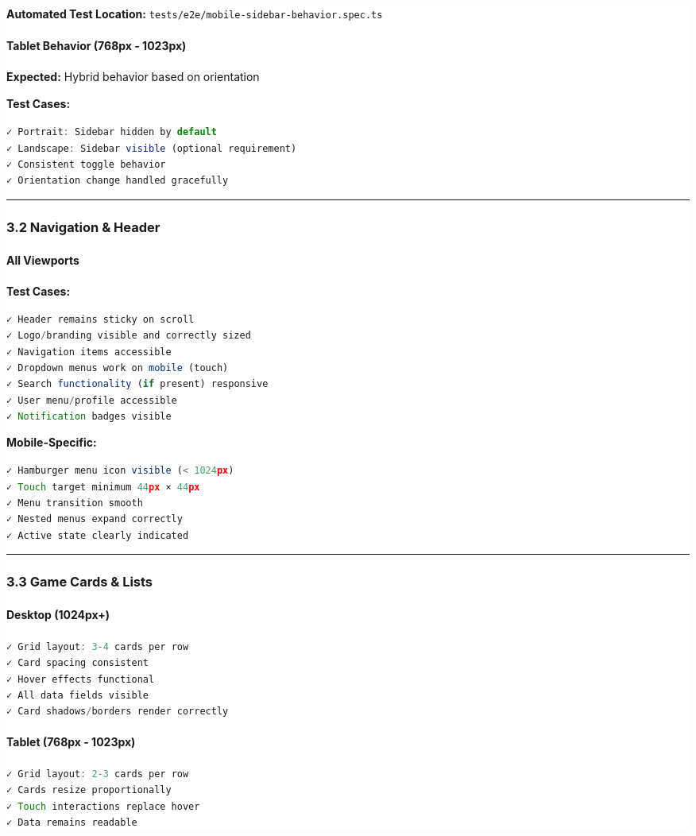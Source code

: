 **Automated Test Location:** `tests/e2e/mobile-sidebar-behavior.spec.ts`

#### Tablet Behavior (768px - 1023px)
**Expected:** Hybrid behavior based on orientation

**Test Cases:**
```typescript
✓ Portrait: Sidebar hidden by default
✓ Landscape: Sidebar visible (optional requirement)
✓ Consistent toggle behavior
✓ Orientation change handled gracefully
```

---

### 3.2 Navigation & Header

#### All Viewports
**Test Cases:**
```typescript
✓ Header remains sticky on scroll
✓ Logo/branding visible and correctly sized
✓ Navigation items accessible
✓ Dropdown menus work on mobile (touch)
✓ Search functionality (if present) responsive
✓ User menu/profile accessible
✓ Notification badges visible
```

**Mobile-Specific:**
```typescript
✓ Hamburger menu icon visible (< 1024px)
✓ Touch target minimum 44px × 44px
✓ Menu transition smooth
✓ Nested menus expand correctly
✓ Active state clearly indicated
```

---

### 3.3 Game Cards & Lists

#### Desktop (1024px+)
```typescript
✓ Grid layout: 3-4 cards per row
✓ Card spacing consistent
✓ Hover effects functional
✓ All data fields visible
✓ Card shadows/borders render correctly
```

#### Tablet (768px - 1023px)
```typescript
✓ Grid layout: 2-3 cards per row
✓ Cards resize proportionally
✓ Touch interactions replace hover
✓ Data remains readable
```
